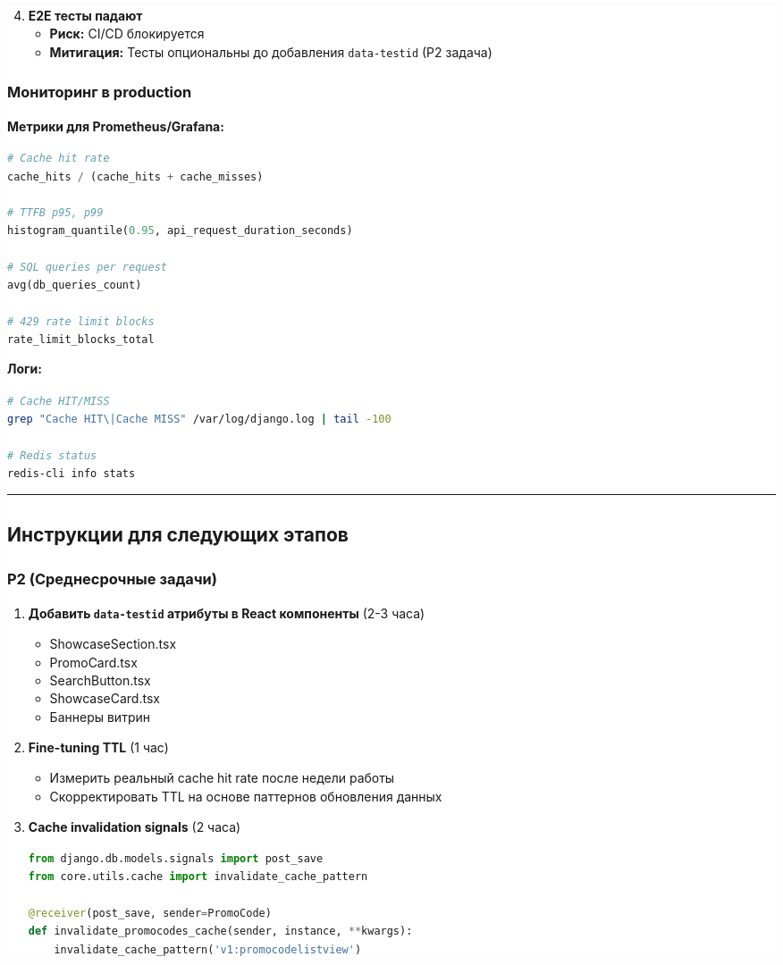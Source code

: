 4. **E2E тесты падают**
   - **Риск:** CI/CD блокируется
   - **Митигация:** Тесты опциональны до добавления `data-testid` (P2 задача)

### Мониторинг в production

**Метрики для Prometheus/Grafana:**
```python
# Cache hit rate
cache_hits / (cache_hits + cache_misses)

# TTFB p95, p99
histogram_quantile(0.95, api_request_duration_seconds)

# SQL queries per request
avg(db_queries_count)

# 429 rate limit blocks
rate_limit_blocks_total
```

**Логи:**
```bash
# Cache HIT/MISS
grep "Cache HIT\|Cache MISS" /var/log/django.log | tail -100

# Redis status
redis-cli info stats
```

---

## Инструкции для следующих этапов

### P2 (Среднесрочные задачи)

1. **Добавить `data-testid` атрибуты в React компоненты** (2-3 часа)
   - ShowcaseSection.tsx
   - PromoCard.tsx
   - SearchButton.tsx
   - ShowcaseCard.tsx
   - Баннеры витрин

2. **Fine-tuning TTL** (1 час)
   - Измерить реальный cache hit rate после недели работы
   - Скорректировать TTL на основе паттернов обновления данных

3. **Cache invalidation signals** (2 часа)
   ```python
   from django.db.models.signals import post_save
   from core.utils.cache import invalidate_cache_pattern

   @receiver(post_save, sender=PromoCode)
   def invalidate_promocodes_cache(sender, instance, **kwargs):
       invalidate_cache_pattern('v1:promocodelistview')
   ```
